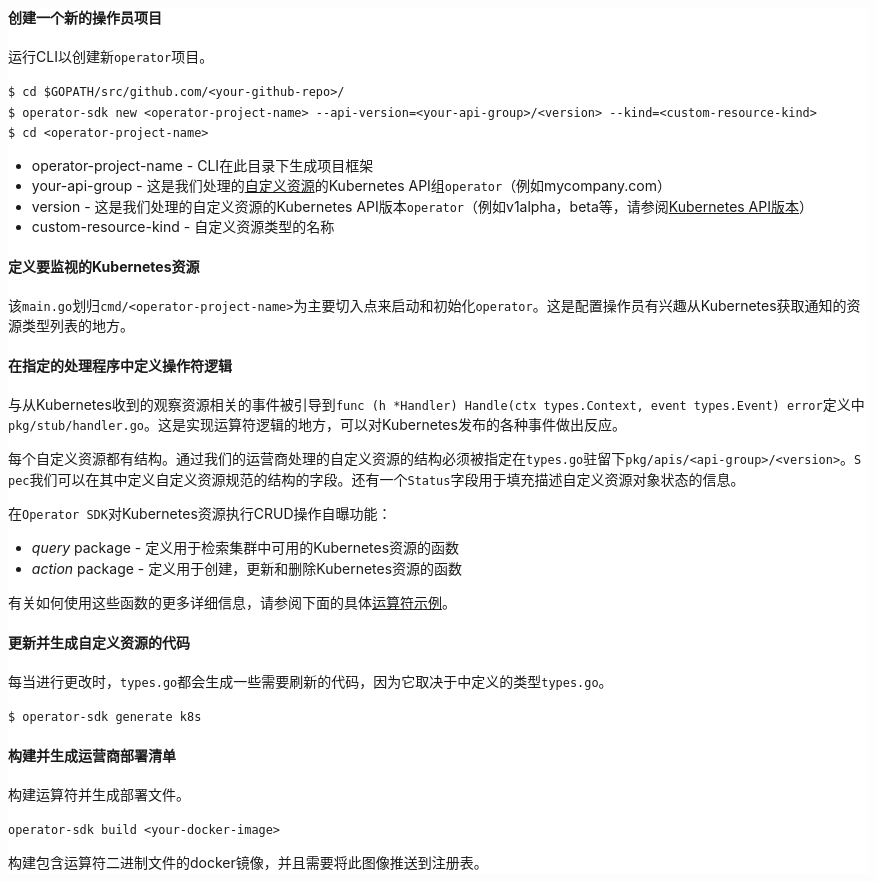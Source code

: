 #### 创建一个新的操作员项目

运行CLI以创建新`operator`项目。

```
$ cd $GOPATH/src/github.com/<your-github-repo>/
$ operator-sdk new <operator-project-name> --api-version=<your-api-group>/<version> --kind=<custom-resource-kind>
$ cd <operator-project-name>

```

*   operator-project-name - CLI在此目录下生成项目框架
*   your-api-group - 这是我们处理的[自定义资源](https://kubernetes.io/docs/concepts/api-extension/custom-resources/)的Kubernetes API组`operator`（例如mycompany.com）
*   version - 这是我们处理的自定义资源的Kubernetes API版本`operator`（例如v1alpha，beta等，请参阅[Kubernetes API版本](https://kubernetes.io/docs/concepts/overview/kubernetes-api/)）
*   custom-resource-kind - 自定义资源类型的名称

#### 定义要监视的Kubernetes资源

该`main.go`划归`cmd/<operator-project-name>`为主要切入点来启动和初始化`operator`。这是配置操作员有兴趣从Kubernetes获取通知的资源类型列表的地方。

#### 在指定的处理程序中定义操作符逻辑

与从Kubernetes收到的观察资源相关的事件被引导到`func (h *Handler) Handle(ctx types.Context, event types.Event) error`定义中`pkg/stub/handler.go`。这是实现运算符逻辑的地方，可以对Kubernetes发布的各种事件做出反应。

每个自定义资源都有结构。通过我们的运营商处理的自定义资源的结构必须被指定在`types.go`驻留下`pkg/apis/<api-group>/<version>`。`Spec`我们可以在其中定义自定义资源规范的结构的字段。还有一个`Status`字段用于填充描述自定义资源对象状态的信息。

在`Operator SDK`对Kubernetes资源执行CRUD操作自曝功能：

*   _query_ package - 定义用于检索集群中可用的Kubernetes资源的函数
*   _action_ package - 定义用于创建，更新和删除Kubernetes资源的函数

有关如何使用这些函数的更多详细信息，请参阅下面的具体[运算符示例](#the-prometheus-jmx-exporter-case)。

#### 更新并生成自定义资源的代码

每当进行更改时，`types.go`都会生成一些需要刷新的代码，因为它取决于中定义的类型`types.go`。

```
$ operator-sdk generate k8s

```

#### 构建并生成运营商部署清单

构建运算符并生成部署文件。

```
operator-sdk build <your-docker-image>

```

构建包含运算符二进制文件的docker镜像，并且需要将此图像推送到注册表。
